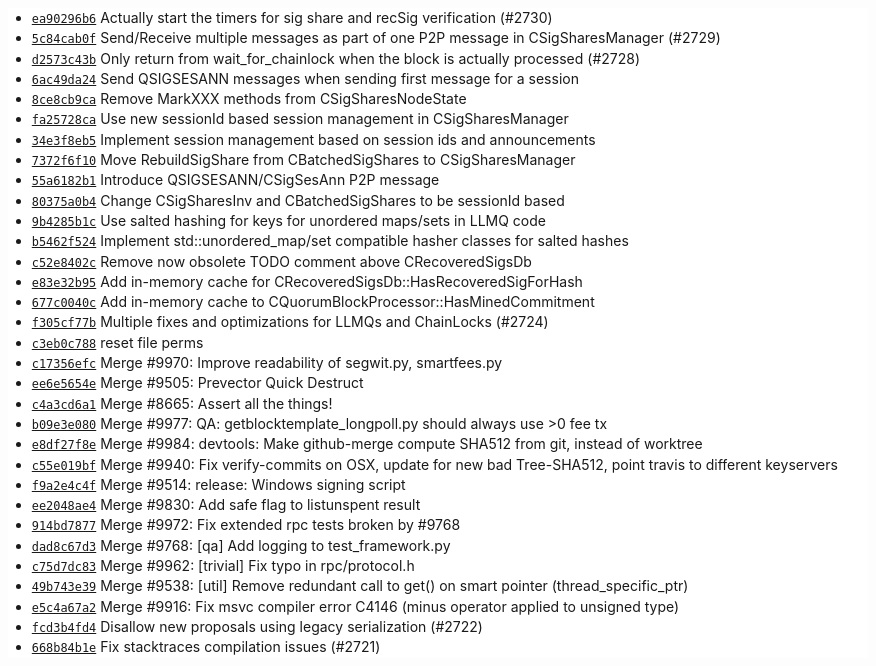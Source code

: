 - [`ea90296b6`](https://github.com/aipowermeme/commit/ea90296b6) Actually start the timers for sig share and recSig verification (#2730)
- [`5c84cab0f`](https://github.com/aipowermeme/commit/5c84cab0f) Send/Receive multiple messages as part of one P2P message in CSigSharesManager (#2729)
- [`d2573c43b`](https://github.com/aipowermeme/commit/d2573c43b) Only return from wait_for_chainlock when the block is actually processed (#2728)
- [`6ac49da24`](https://github.com/aipowermeme/commit/6ac49da24) Send QSIGSESANN messages when sending first message for a session
- [`8ce8cb9ca`](https://github.com/aipowermeme/commit/8ce8cb9ca) Remove MarkXXX methods from CSigSharesNodeState
- [`fa25728ca`](https://github.com/aipowermeme/commit/fa25728ca) Use new sessionId based session management in CSigSharesManager
- [`34e3f8eb5`](https://github.com/aipowermeme/commit/34e3f8eb5) Implement session management based on session ids and announcements
- [`7372f6f10`](https://github.com/aipowermeme/commit/7372f6f10) Move RebuildSigShare from CBatchedSigShares to CSigSharesManager
- [`55a6182b1`](https://github.com/aipowermeme/commit/55a6182b1) Introduce QSIGSESANN/CSigSesAnn P2P message
- [`80375a0b4`](https://github.com/aipowermeme/commit/80375a0b4) Change CSigSharesInv and CBatchedSigShares to be sessionId based
- [`9b4285b1c`](https://github.com/aipowermeme/commit/9b4285b1c) Use salted hashing for keys for unordered maps/sets in LLMQ code
- [`b5462f524`](https://github.com/aipowermeme/commit/b5462f524) Implement std::unordered_map/set compatible hasher classes for salted hashes
- [`c52e8402c`](https://github.com/aipowermeme/commit/c52e8402c) Remove now obsolete TODO comment above CRecoveredSigsDb
- [`e83e32b95`](https://github.com/aipowermeme/commit/e83e32b95) Add in-memory cache for CRecoveredSigsDb::HasRecoveredSigForHash
- [`677c0040c`](https://github.com/aipowermeme/commit/677c0040c) Add in-memory cache to CQuorumBlockProcessor::HasMinedCommitment
- [`f305cf77b`](https://github.com/aipowermeme/commit/f305cf77b) Multiple fixes and optimizations for LLMQs and ChainLocks (#2724)
- [`c3eb0c788`](https://github.com/aipowermeme/commit/c3eb0c788) reset file perms
- [`c17356efc`](https://github.com/aipowermeme/commit/c17356efc) Merge #9970: Improve readability of segwit.py, smartfees.py
- [`ee6e5654e`](https://github.com/aipowermeme/commit/ee6e5654e) Merge #9505: Prevector Quick Destruct
- [`c4a3cd6a1`](https://github.com/aipowermeme/commit/c4a3cd6a1) Merge #8665: Assert all the things!
- [`b09e3e080`](https://github.com/aipowermeme/commit/b09e3e080) Merge #9977: QA: getblocktemplate_longpoll.py should always use >0 fee tx
- [`e8df27f8e`](https://github.com/aipowermeme/commit/e8df27f8e) Merge #9984: devtools: Make github-merge compute SHA512 from git, instead of worktree
- [`c55e019bf`](https://github.com/aipowermeme/commit/c55e019bf) Merge #9940: Fix verify-commits on OSX, update for new bad Tree-SHA512, point travis to different keyservers
- [`f9a2e4c4f`](https://github.com/aipowermeme/commit/f9a2e4c4f) Merge #9514: release: Windows signing script
- [`ee2048ae4`](https://github.com/aipowermeme/commit/ee2048ae4) Merge #9830: Add safe flag to listunspent result
- [`914bd7877`](https://github.com/aipowermeme/commit/914bd7877) Merge #9972: Fix extended rpc tests broken by #9768
- [`dad8c67d3`](https://github.com/aipowermeme/commit/dad8c67d3) Merge #9768: [qa] Add logging to test_framework.py
- [`c75d7dc83`](https://github.com/aipowermeme/commit/c75d7dc83) Merge #9962: [trivial] Fix typo in rpc/protocol.h
- [`49b743e39`](https://github.com/aipowermeme/commit/49b743e39) Merge #9538: [util] Remove redundant call to get() on smart pointer (thread_specific_ptr)
- [`e5c4a67a2`](https://github.com/aipowermeme/commit/e5c4a67a2) Merge #9916: Fix msvc compiler error C4146 (minus operator applied to unsigned type)
- [`fcd3b4fd4`](https://github.com/aipowermeme/commit/fcd3b4fd4) Disallow new proposals using legacy serialization (#2722)
- [`668b84b1e`](https://github.com/aipowermeme/commit/668b84b1e) Fix stacktraces compilation issues (#2721)